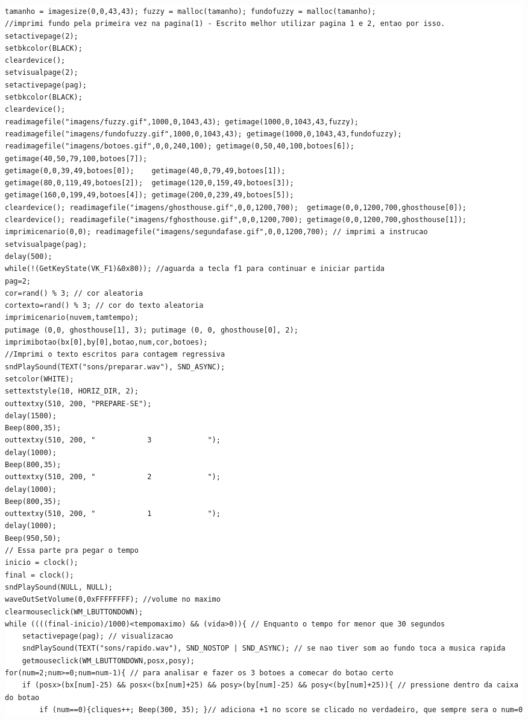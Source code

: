 	tamanho = imagesize(0,0,43,43); fuzzy = malloc(tamanho); fundofuzzy = malloc(tamanho);                        
	//imprimi fundo pela primeira vez na pagina(1) - Escrito melhor utilizar pagina 1 e 2, entao por isso.
    setactivepage(2);
    setbkcolor(BLACK);
    cleardevice();
	setvisualpage(2);
	setactivepage(pag);
	setbkcolor(BLACK);
	cleardevice();
	readimagefile("imagens/fuzzy.gif",1000,0,1043,43); getimage(1000,0,1043,43,fuzzy);
	readimagefile("imagens/fundofuzzy.gif",1000,0,1043,43); getimage(1000,0,1043,43,fundofuzzy);
	readimagefile("imagens/botoes.gif",0,0,240,100); getimage(0,50,40,100,botoes[6]); 
	getimage(40,50,79,100,botoes[7]);
	getimage(0,0,39,49,botoes[0]);    getimage(40,0,79,49,botoes[1]);
	getimage(80,0,119,49,botoes[2]);  getimage(120,0,159,49,botoes[3]);
	getimage(160,0,199,49,botoes[4]); getimage(200,0,239,49,botoes[5]);
	cleardevice(); readimagefile("imagens/ghosthouse.gif",0,0,1200,700);  getimage(0,0,1200,700,ghosthouse[0]);
	cleardevice(); readimagefile("imagens/fghosthouse.gif",0,0,1200,700); getimage(0,0,1200,700,ghosthouse[1]);
	imprimicenario(0,0); readimagefile("imagens/segundafase.gif",0,0,1200,700); // imprimi a instrucao
	setvisualpage(pag);
	delay(500);
	while(!(GetKeyState(VK_F1)&0x80)); //aguarda a tecla f1 para continuar e iniciar partida
	pag=2;
	cor=rand() % 3; // cor aleatoria
	cortexto=rand() % 3; // cor do texto aleatoria
	imprimicenario(nuvem,tamtempo);
	putimage (0,0, ghosthouse[1], 3); putimage (0, 0, ghosthouse[0], 2); 
	imprimibotao(bx[0],by[0],botao,num,cor,botoes);
	//Imprimi o texto escritos para contagem regressiva 
	sndPlaySound(TEXT("sons/preparar.wav"), SND_ASYNC);
	setcolor(WHITE);
	settextstyle(10, HORIZ_DIR, 2);
	outtextxy(510, 200, "PREPARE-SE");
	delay(1500);
	Beep(800,35);
	outtextxy(510, 200, "            3             ");
	delay(1000);
	Beep(800,35);
	outtextxy(510, 200, "            2             ");
	delay(1000);
	Beep(800,35);
	outtextxy(510, 200, "            1             ");
	delay(1000);
	Beep(950,50);
	// Essa parte pra pegar o tempo
	inicio = clock();
	final = clock();
	sndPlaySound(NULL, NULL);
	waveOutSetVolume(0,0xFFFFFFFF); //volume no maximo
	clearmouseclick(WM_LBUTTONDOWN); 
	while ((((final-inicio)/1000)<tempomaximo) && (vida>0)){ // Enquanto o tempo for menor que 30 segundos
	    setactivepage(pag); // visualizacao
	    sndPlaySound(TEXT("sons/rapido.wav"), SND_NOSTOP | SND_ASYNC); // se nao tiver som ao fundo toca a musica rapida
	    getmouseclick(WM_LBUTTONDOWN,posx,posy);
	for(num=2;num>=0;num=num-1){ // para analisar e fazer os 3 botoes a comecar do botao certo
	    if (posx>(bx[num]-25) && posx<(bx[num]+25) && posy>(by[num]-25) && posy<(by[num]+25)){ // pressione dentro da caixa do botao
			if (num==0){cliques++; Beep(300, 35); }// adiciona +1 no score se clicado no verdadeiro, que sempre sera o num=0
